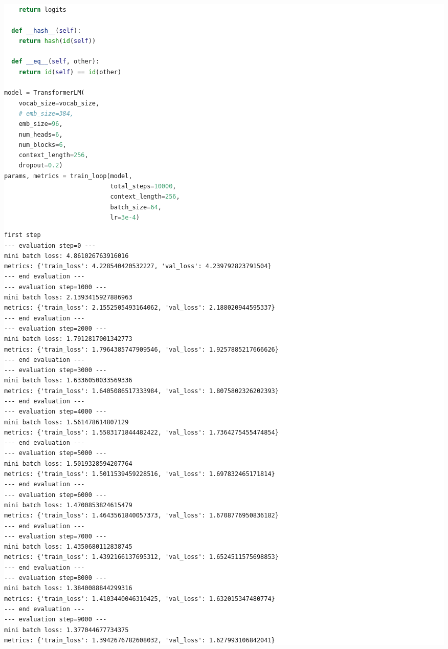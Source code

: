 ```python
    return logits

  def __hash__(self):
    return hash(id(self))

  def __eq__(self, other):
    return id(self) == id(other)

model = TransformerLM(
    vocab_size=vocab_size,
    # emb_size=384,
    emb_size=96,
    num_heads=6,
    num_blocks=6,
    context_length=256,
    dropout=0.2)
params, metrics = train_loop(model,
                             total_steps=10000,
                             context_length=256,
                             batch_size=64,
                             lr=3e-4)
```

    first step
    --- evaluation step=0 ---
    mini batch loss: 4.861026763916016
    metrics: {'train_loss': 4.228540420532227, 'val_loss': 4.239792823791504}
    --- end evaluation ---
    --- evaluation step=1000 ---
    mini batch loss: 2.1393415927886963
    metrics: {'train_loss': 2.1552505493164062, 'val_loss': 2.188020944595337}
    --- end evaluation ---
    --- evaluation step=2000 ---
    mini batch loss: 1.7912817001342773
    metrics: {'train_loss': 1.7964385747909546, 'val_loss': 1.9257885217666626}
    --- end evaluation ---
    --- evaluation step=3000 ---
    mini batch loss: 1.6336050033569336
    metrics: {'train_loss': 1.6405086517333984, 'val_loss': 1.8075802326202393}
    --- end evaluation ---
    --- evaluation step=4000 ---
    mini batch loss: 1.561478614807129
    metrics: {'train_loss': 1.5583171844482422, 'val_loss': 1.7364275455474854}
    --- end evaluation ---
    --- evaluation step=5000 ---
    mini batch loss: 1.5019328594207764
    metrics: {'train_loss': 1.5011539459228516, 'val_loss': 1.697832465171814}
    --- end evaluation ---
    --- evaluation step=6000 ---
    mini batch loss: 1.4700853824615479
    metrics: {'train_loss': 1.4643561840057373, 'val_loss': 1.6708776950836182}
    --- end evaluation ---
    --- evaluation step=7000 ---
    mini batch loss: 1.4350680112838745
    metrics: {'train_loss': 1.4392166137695312, 'val_loss': 1.6524511575698853}
    --- end evaluation ---
    --- evaluation step=8000 ---
    mini batch loss: 1.3840088844299316
    metrics: {'train_loss': 1.4103440046310425, 'val_loss': 1.632015347480774}
    --- end evaluation ---
    --- evaluation step=9000 ---
    mini batch loss: 1.377044677734375
    metrics: {'train_loss': 1.3942676782608032, 'val_loss': 1.627993106842041}